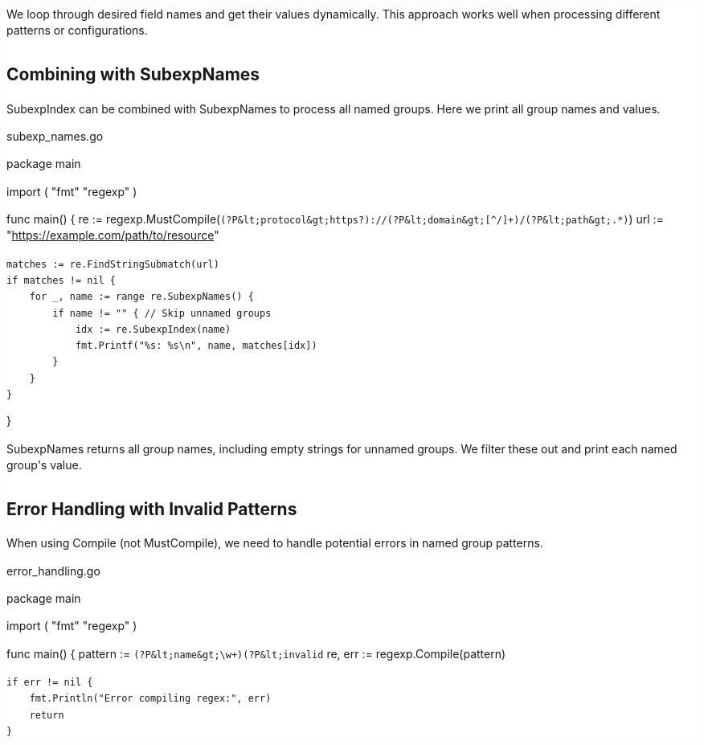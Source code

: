 We loop through desired field names and get their values dynamically. This
approach works well when processing different patterns or configurations.

## Combining with SubexpNames

SubexpIndex can be combined with SubexpNames to
process all named groups. Here we print all group names and values.

subexp_names.go
  

package main

import (
    "fmt"
    "regexp"
)

func main() {
    re := regexp.MustCompile(`(?P&lt;protocol&gt;https?)://(?P&lt;domain&gt;[^/]+)/(?P&lt;path&gt;.*)`)
    url := "https://example.com/path/to/resource"

    matches := re.FindStringSubmatch(url)
    if matches != nil {
        for _, name := range re.SubexpNames() {
            if name != "" { // Skip unnamed groups
                idx := re.SubexpIndex(name)
                fmt.Printf("%s: %s\n", name, matches[idx])
            }
        }
    }
}

SubexpNames returns all group names, including empty strings for
unnamed groups. We filter these out and print each named group's value.

## Error Handling with Invalid Patterns

When using Compile (not MustCompile), we need to
handle potential errors in named group patterns.

error_handling.go
  

package main

import (
    "fmt"
    "regexp"
)

func main() {
    pattern := `(?P&lt;name&gt;\w+)(?P&lt;invalid`
    re, err := regexp.Compile(pattern)
    
    if err != nil {
        fmt.Println("Error compiling regex:", err)
        return
    }
